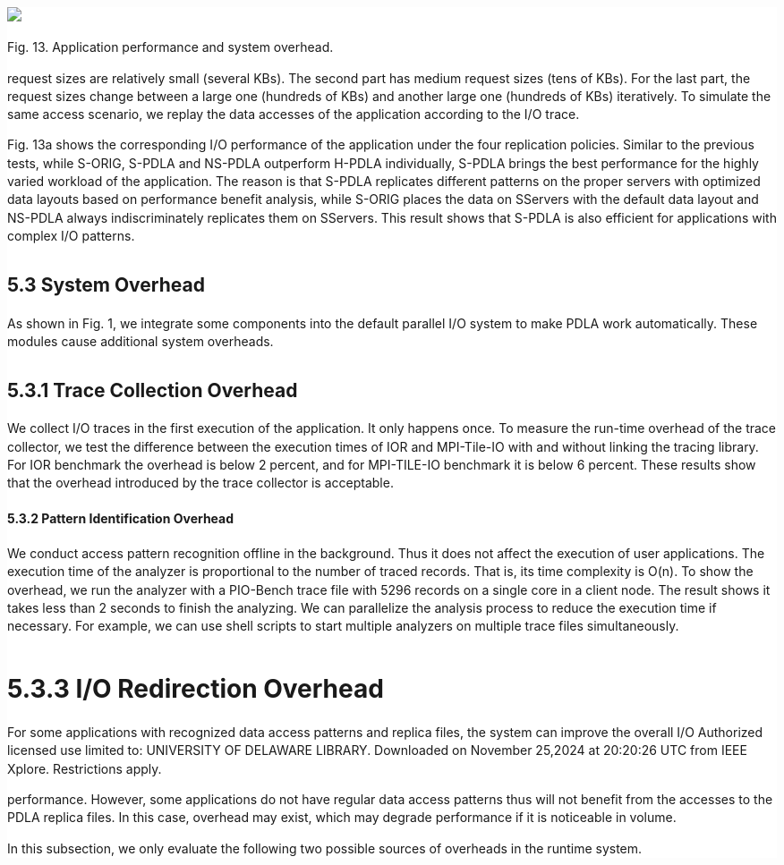 ![](_page_11_Figure_1.png)

Fig. 13. Application performance and system overhead.

request sizes are relatively small (several KBs). The second part has medium request sizes (tens of KBs). For the last part, the request sizes change between a large one (hundreds of KBs) and another large one (hundreds of KBs) iteratively. To simulate the same access scenario, we replay the data accesses of the application according to the I/O trace.

Fig. 13a shows the corresponding I/O performance of the application under the four replication policies. Similar to the previous tests, while S-ORIG, S-PDLA and NS-PDLA outperform H-PDLA individually, S-PDLA brings the best performance for the highly varied workload of the application. The reason is that S-PDLA replicates different patterns on the proper servers with optimized data layouts based on performance benefit analysis, while S-ORIG places the data on SServers with the default data layout and NS-PDLA always indiscriminately replicates them on SServers. This result shows that S-PDLA is also efficient for applications with complex I/O patterns.

## 5.3 System Overhead

As shown in Fig. 1, we integrate some components into the default parallel I/O system to make PDLA work automatically. These modules cause additional system overheads.

## 5.3.1 Trace Collection Overhead

We collect I/O traces in the first execution of the application. It only happens once. To measure the run-time overhead of the trace collector, we test the difference between the execution times of IOR and MPI-Tile-IO with and without linking the tracing library. For IOR benchmark the overhead is below 2 percent, and for MPI-TILE-IO benchmark it is below 6 percent. These results show that the overhead introduced by the trace collector is acceptable.

#### 5.3.2 Pattern Identification Overhead

We conduct access pattern recognition offline in the background. Thus it does not affect the execution of user applications. The execution time of the analyzer is proportional to the number of traced records. That is, its time complexity is O(n). To show the overhead, we run the analyzer with a PIO-Bench trace file with 5296 records on a single core in a client node. The result shows it takes less than 2 seconds to finish the analyzing. We can parallelize the analysis process to reduce the execution time if necessary. For example, we can use shell scripts to start multiple analyzers on multiple trace files simultaneously.

# 5.3.3 I/O Redirection Overhead

For some applications with recognized data access patterns and replica files, the system can improve the overall I/O Authorized licensed use limited to: UNIVERSITY OF DELAWARE LIBRARY. Downloaded on November 25,2024 at 20:20:26 UTC from IEEE Xplore. Restrictions apply.

performance. However, some applications do not have regular data access patterns thus will not benefit from the accesses to the PDLA replica files. In this case, overhead may exist, which may degrade performance if it is noticeable in volume.

In this subsection, we only evaluate the following two possible sources of overheads in the runtime system.
